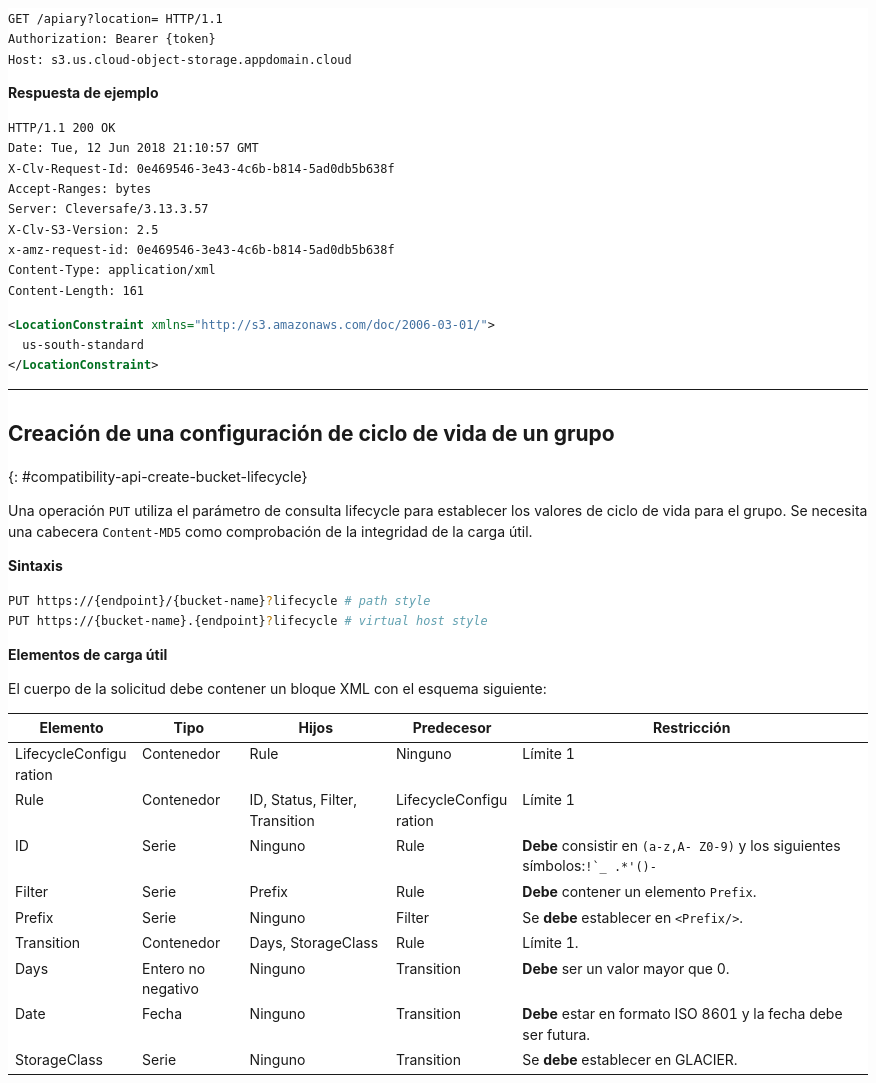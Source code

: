 ```http
GET /apiary?location= HTTP/1.1
Authorization: Bearer {token}
Host: s3.us.cloud-object-storage.appdomain.cloud
```

**Respuesta de ejemplo**

```http
HTTP/1.1 200 OK
Date: Tue, 12 Jun 2018 21:10:57 GMT
X-Clv-Request-Id: 0e469546-3e43-4c6b-b814-5ad0db5b638f
Accept-Ranges: bytes
Server: Cleversafe/3.13.3.57
X-Clv-S3-Version: 2.5
x-amz-request-id: 0e469546-3e43-4c6b-b814-5ad0db5b638f
Content-Type: application/xml
Content-Length: 161
```

```xml
<LocationConstraint xmlns="http://s3.amazonaws.com/doc/2006-03-01/">
  us-south-standard
</LocationConstraint>
```

----

## Creación de una configuración de ciclo de vida de un grupo
{: #compatibility-api-create-bucket-lifecycle}

Una operación `PUT` utiliza el parámetro de consulta lifecycle para establecer los valores de ciclo de vida para el grupo. Se necesita una cabecera `Content-MD5` como comprobación de la integridad de la carga útil.

**Sintaxis**

```bash
PUT https://{endpoint}/{bucket-name}?lifecycle # path style
PUT https://{bucket-name}.{endpoint}?lifecycle # virtual host style
```

**Elementos de carga útil**

El cuerpo de la solicitud debe contener un bloque XML con el esquema siguiente:

|Elemento|Tipo|Hijos|Predecesor|Restricción|
|---|---|---|---|---|
|LifecycleConfiguration|Contenedor|Rule|Ninguno|Límite 1|
|Rule|Contenedor|ID, Status, Filter, Transition|LifecycleConfiguration|Límite 1|
|ID|Serie|Ninguno|Rule|**Debe** consistir en ``(a-z,A- Z0-9)`` y los siguientes símbolos:`` !`_ .*'()- ``|
|Filter|Serie|Prefix|Rule|**Debe** contener un elemento `Prefix`.|
|Prefix|Serie|Ninguno|Filter|Se **debe** establecer en `<Prefix/>`.|
|Transition|Contenedor|Days, StorageClass|Rule|Límite 1.|
|Days|Entero no negativo|Ninguno|Transition|**Debe** ser un valor mayor que 0.|
|Date|Fecha|Ninguno|Transition|**Debe** estar en formato ISO 8601 y la fecha debe ser futura.|
|StorageClass|Serie|Ninguno|Transition|Se **debe** establecer en GLACIER.|
